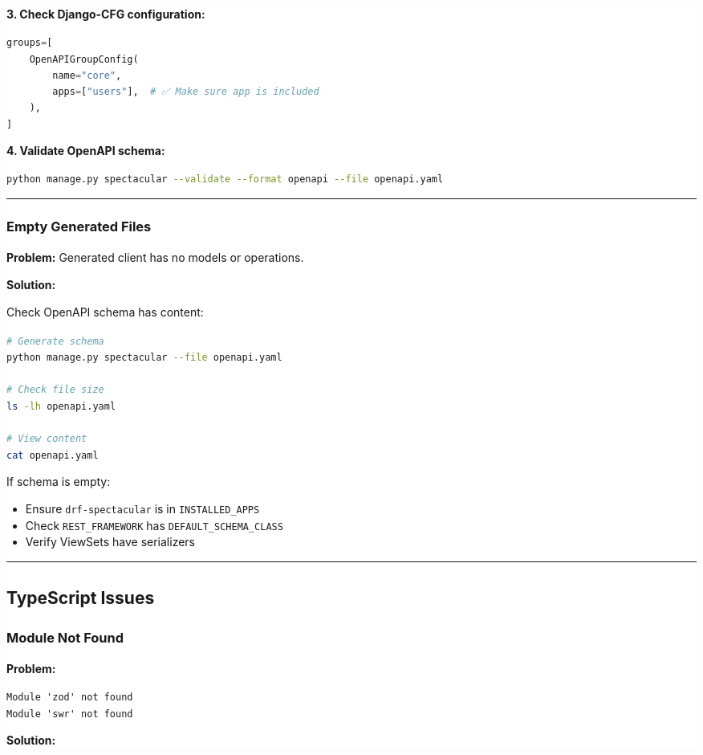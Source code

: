 **3. Check Django-CFG configuration:**

```python
groups=[
    OpenAPIGroupConfig(
        name="core",
        apps=["users"],  # ✅ Make sure app is included
    ),
]
```

**4. Validate OpenAPI schema:**

```bash
python manage.py spectacular --validate --format openapi --file openapi.yaml
```

---

### Empty Generated Files

**Problem:**
Generated client has no models or operations.

**Solution:**

Check OpenAPI schema has content:

```bash
# Generate schema
python manage.py spectacular --file openapi.yaml

# Check file size
ls -lh openapi.yaml

# View content
cat openapi.yaml
```

If schema is empty:
- Ensure `drf-spectacular` is in `INSTALLED_APPS`
- Check `REST_FRAMEWORK` has `DEFAULT_SCHEMA_CLASS`
- Verify ViewSets have serializers

---

## TypeScript Issues

### Module Not Found

**Problem:**
```
Module 'zod' not found
Module 'swr' not found
```

**Solution:**
